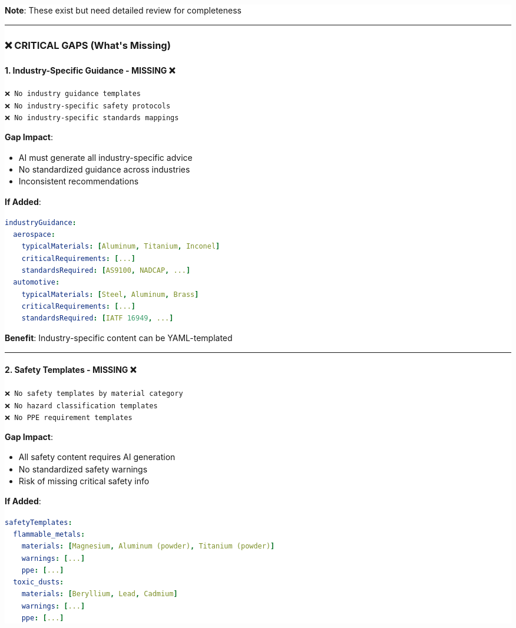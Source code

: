 **Note**: These exist but need detailed review for completeness

---

### ❌ CRITICAL GAPS (What's Missing)

#### 1. Industry-Specific Guidance - MISSING ❌
```
❌ No industry guidance templates
❌ No industry-specific safety protocols
❌ No industry-specific standards mappings
```

**Gap Impact**:
- AI must generate all industry-specific advice
- No standardized guidance across industries
- Inconsistent recommendations

**If Added**:
```yaml
industryGuidance:
  aerospace:
    typicalMaterials: [Aluminum, Titanium, Inconel]
    criticalRequirements: [...]
    standardsRequired: [AS9100, NADCAP, ...]
  automotive:
    typicalMaterials: [Steel, Aluminum, Brass]
    criticalRequirements: [...]
    standardsRequired: [IATF 16949, ...]
```

**Benefit**: Industry-specific content can be YAML-templated

---

#### 2. Safety Templates - MISSING ❌
```
❌ No safety templates by material category
❌ No hazard classification templates
❌ No PPE requirement templates
```

**Gap Impact**:
- All safety content requires AI generation
- No standardized safety warnings
- Risk of missing critical safety info

**If Added**:
```yaml
safetyTemplates:
  flammable_metals:
    materials: [Magnesium, Aluminum (powder), Titanium (powder)]
    warnings: [...]
    ppe: [...]
  toxic_dusts:
    materials: [Beryllium, Lead, Cadmium]
    warnings: [...]
    ppe: [...]
```
